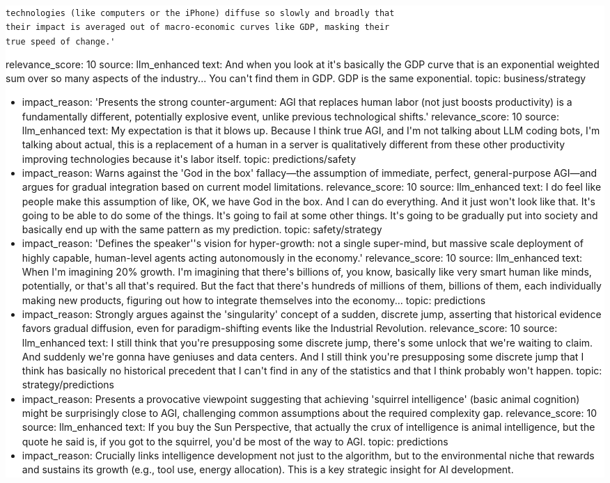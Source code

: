     technologies (like computers or the iPhone) diffuse so slowly and broadly that
    their impact is averaged out of macro-economic curves like GDP, masking their
    true speed of change.'
  relevance_score: 10
  source: llm_enhanced
  text: And when you look at it's basically the GDP curve that is an exponential weighted
    sum over so many aspects of the industry... You can't find them in GDP. GDP is
    the same exponential.
  topic: business/strategy
- impact_reason: 'Presents the strong counter-argument: AGI that replaces human labor
    (not just boosts productivity) is a fundamentally different, potentially explosive
    event, unlike previous technological shifts.'
  relevance_score: 10
  source: llm_enhanced
  text: My expectation is that it blows up. Because I think true AGI, and I'm not
    talking about LLM coding bots, I'm talking about actual, this is a replacement
    of a human in a server is qualitatively different from these other productivity
    improving technologies because it's labor itself.
  topic: predictions/safety
- impact_reason: Warns against the 'God in the box' fallacy—the assumption of immediate,
    perfect, general-purpose AGI—and argues for gradual integration based on current
    model limitations.
  relevance_score: 10
  source: llm_enhanced
  text: I do feel like people make this assumption of like, OK, we have God in the
    box. And I can do everything. And it just won't look like that. It's going to
    be able to do some of the things. It's going to fail at some other things. It's
    going to be gradually put into society and basically end up with the same pattern
    as my prediction.
  topic: safety/strategy
- impact_reason: 'Defines the speaker''s vision for hyper-growth: not a single super-mind,
    but massive scale deployment of highly capable, human-level agents acting autonomously
    in the economy.'
  relevance_score: 10
  source: llm_enhanced
  text: When I'm imagining 20% growth. I'm imagining that there's billions of, you
    know, basically like very smart human like minds, potentially, or that's all that's
    required. But the fact that there's hundreds of millions of them, billions of
    them, each individually making new products, figuring out how to integrate themselves
    into the economy...
  topic: predictions
- impact_reason: Strongly argues against the 'singularity' concept of a sudden, discrete
    jump, asserting that historical evidence favors gradual diffusion, even for paradigm-shifting
    events like the Industrial Revolution.
  relevance_score: 10
  source: llm_enhanced
  text: I still think that you're presupposing some discrete jump, there's some unlock
    that we're waiting to claim. And suddenly we're gonna have geniuses and data centers.
    And I still think you're presupposing some discrete jump that I think has basically
    no historical precedent that I can't find in any of the statistics and that I
    think probably won't happen.
  topic: strategy/predictions
- impact_reason: Presents a provocative viewpoint suggesting that achieving 'squirrel
    intelligence' (basic animal cognition) might be surprisingly close to AGI, challenging
    common assumptions about the required complexity gap.
  relevance_score: 10
  source: llm_enhanced
  text: If you buy the Sun Perspective, that actually the crux of intelligence is
    animal intelligence, but the quote he said is, if you got to the squirrel, you'd
    be most of the way to AGI.
  topic: predictions
- impact_reason: Crucially links intelligence development not just to the algorithm,
    but to the environmental niche that rewards and sustains its growth (e.g., tool
    use, energy allocation). This is a key strategic insight for AI development.